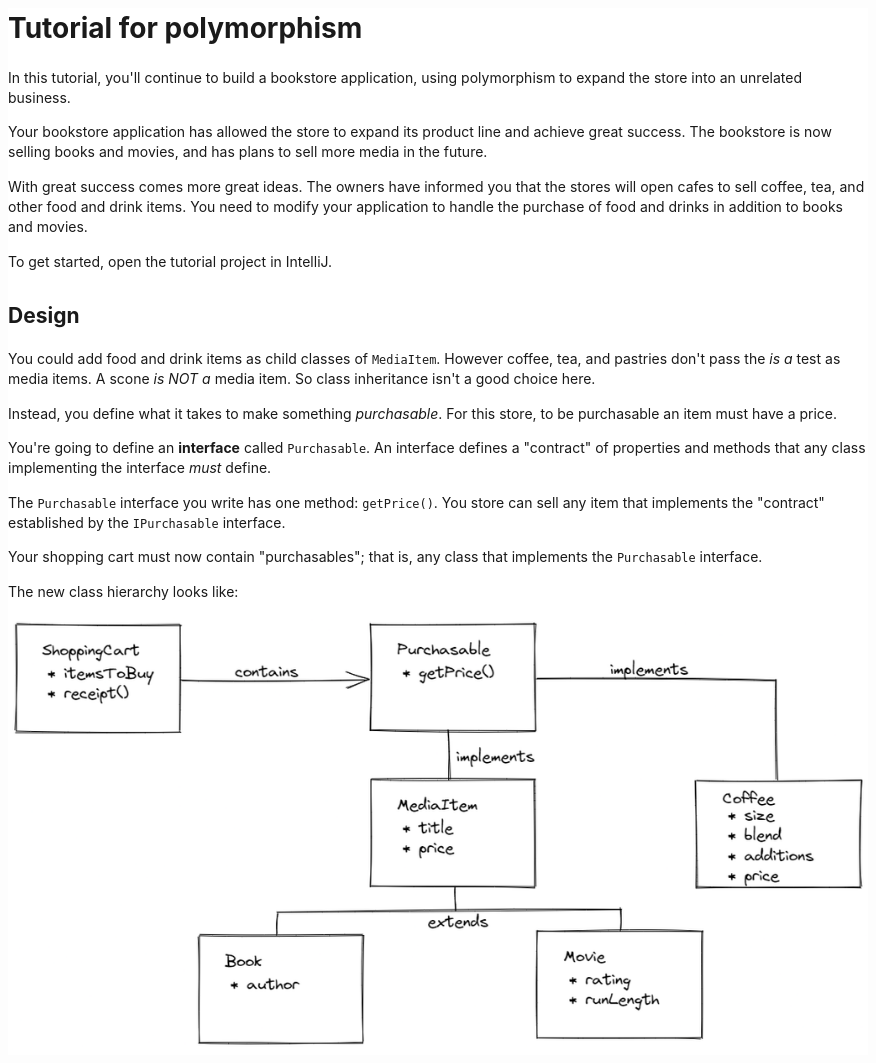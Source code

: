 # Tutorial for polymorphism

In this tutorial, you'll continue to build a bookstore application, using polymorphism to expand the store into an unrelated business.

Your bookstore application has allowed the store to expand its product line and achieve great success. The bookstore is now selling books and movies, and has plans to sell more media in the future.

With great success comes more great ideas. The owners have informed you that the stores will open cafes to sell coffee, tea, and other food and drink items. You need to modify your application to handle the purchase of food and drinks in addition to books and movies.

To get started, open the tutorial project in IntelliJ.

## Design

You could add food and drink items as child classes of `MediaItem`. However coffee, tea, and pastries don't pass the _is a_ test as media items. A scone _is NOT a_ media item. So class inheritance isn't a good choice here.

Instead, you define what it takes to make something *purchasable*. For this store, to be purchasable an item must have a price.

You're going to define an **interface** called `Purchasable`. An interface defines a "contract" of properties and methods that any class implementing the interface *must* define.

The `Purchasable` interface you write has one method: `getPrice()`. You store can sell any item that implements the "contract" established by the `IPurchasable` interface.

Your shopping cart must now contain "purchasables"; that is, any class that implements the `Purchasable` interface.

The new class hierarchy looks like:

![Class hierarchy](./img/class-hierarchy1.excalidraw.png "Bookstore class hierarchy")
